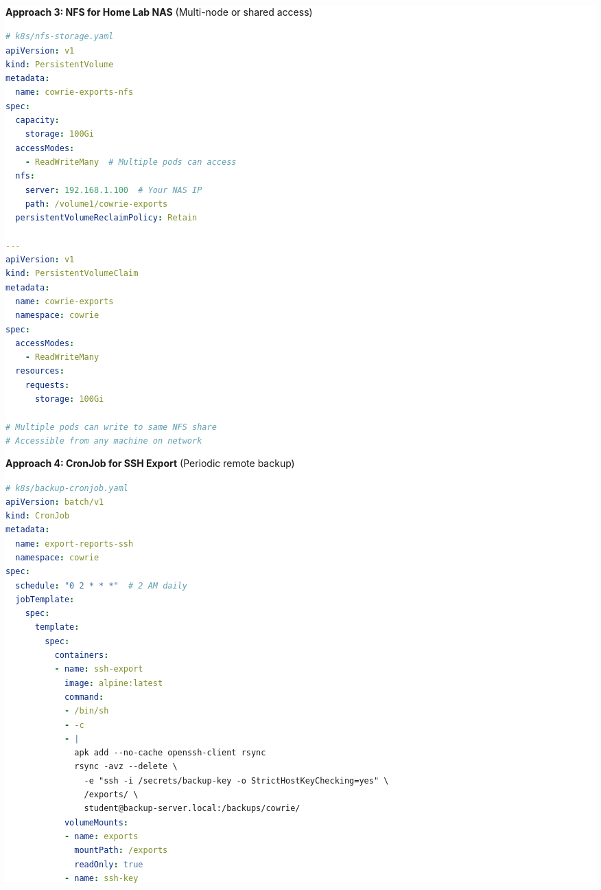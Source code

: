 **Approach 3: NFS for Home Lab NAS** (Multi-node or shared access)
```yaml
# k8s/nfs-storage.yaml
apiVersion: v1
kind: PersistentVolume
metadata:
  name: cowrie-exports-nfs
spec:
  capacity:
    storage: 100Gi
  accessModes:
    - ReadWriteMany  # Multiple pods can access
  nfs:
    server: 192.168.1.100  # Your NAS IP
    path: /volume1/cowrie-exports
  persistentVolumeReclaimPolicy: Retain

---
apiVersion: v1
kind: PersistentVolumeClaim
metadata:
  name: cowrie-exports
  namespace: cowrie
spec:
  accessModes:
    - ReadWriteMany
  resources:
    requests:
      storage: 100Gi

# Multiple pods can write to same NFS share
# Accessible from any machine on network
```

**Approach 4: CronJob for SSH Export** (Periodic remote backup)
```yaml
# k8s/backup-cronjob.yaml
apiVersion: batch/v1
kind: CronJob
metadata:
  name: export-reports-ssh
  namespace: cowrie
spec:
  schedule: "0 2 * * *"  # 2 AM daily
  jobTemplate:
    spec:
      template:
        spec:
          containers:
          - name: ssh-export
            image: alpine:latest
            command:
            - /bin/sh
            - -c
            - |
              apk add --no-cache openssh-client rsync
              rsync -avz --delete \
                -e "ssh -i /secrets/backup-key -o StrictHostKeyChecking=yes" \
                /exports/ \
                student@backup-server.local:/backups/cowrie/
            volumeMounts:
            - name: exports
              mountPath: /exports
              readOnly: true
            - name: ssh-key
```